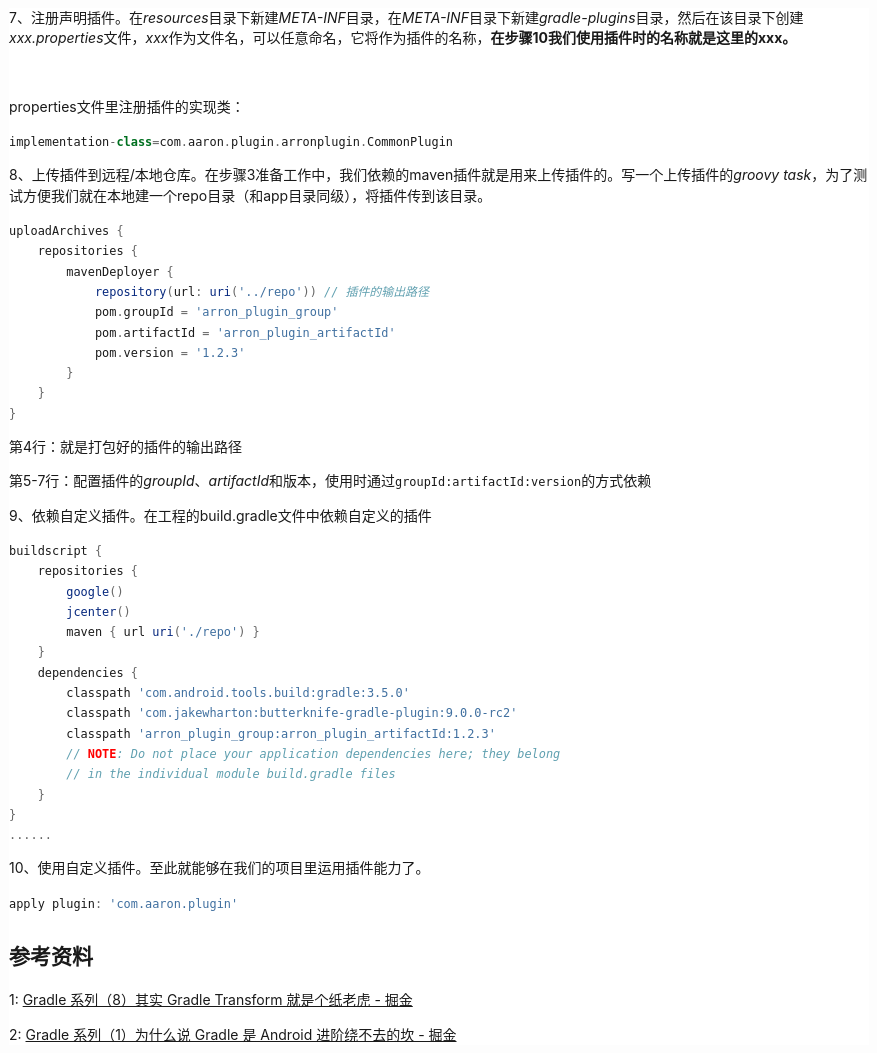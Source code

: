7、注册声明插件。在*resources*目录下新建*META-INF*目录，在*META-INF*目录下新建*gradle-plugins*目录，然后在该目录下创建*xxx.properties*文件，*xxx*作为文件名，可以任意命名，它将作为插件的名称，**在步骤10我们使用插件时的名称就是这里的xxx。**

<img src="file:///Users/mtdp/Library/Application%20Support/marktext/images/2022-11-22-11-15-42-image.png" title="" alt="" width="308">

properties文件里注册插件的实现类：

```groovy
implementation-class=com.aaron.plugin.arronplugin.CommonPlugin
```

8、上传插件到远程/本地仓库。在步骤3准备工作中，我们依赖的maven插件就是用来上传插件的。写一个上传插件的*groovy task*，为了测试方便我们就在本地建一个repo目录（和app目录同级），将插件传到该目录。

```groovy
uploadArchives {
    repositories {
        mavenDeployer {
            repository(url: uri('../repo')) // 插件的输出路径
            pom.groupId = 'arron_plugin_group'
            pom.artifactId = 'arron_plugin_artifactId'
            pom.version = '1.2.3'
        }
    }
}
```

第4行：就是打包好的插件的输出路径

第5-7行：配置插件的*groupId*、*artifactId*和版本，使用时通过`groupId:artifactId:version`的方式依赖

9、依赖自定义插件。在工程的build.gradle文件中依赖自定义的插件

```groovy
buildscript {
    repositories {
        google()
        jcenter()
        maven { url uri('./repo') }
    }
    dependencies {
        classpath 'com.android.tools.build:gradle:3.5.0'
        classpath 'com.jakewharton:butterknife-gradle-plugin:9.0.0-rc2'
        classpath 'arron_plugin_group:arron_plugin_artifactId:1.2.3'
        // NOTE: Do not place your application dependencies here; they belong
        // in the individual module build.gradle files
    }
}
......
```

10、使用自定义插件。至此就能够在我们的项目里运用插件能力了。

```groovy
apply plugin: 'com.aaron.plugin'
```

## 参考资料

1:  [Gradle 系列（8）其实 Gradle Transform 就是个纸老虎 - 掘金](https://juejin.cn/post/7098752199575994405/)

2: [Gradle 系列（1）为什么说 Gradle 是 Android 进阶绕不去的坎 - 掘金](https://juejin.cn/post/7092367604211253256#heading-29)
